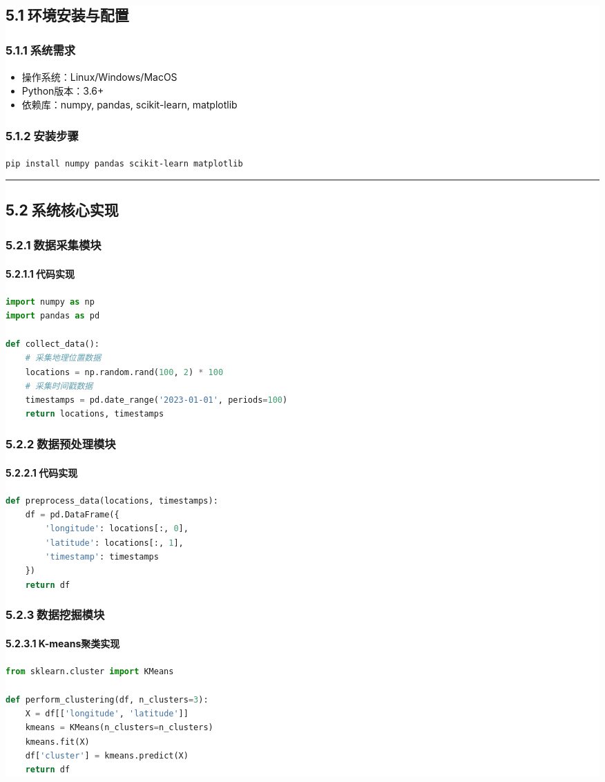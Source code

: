 ## 5.1 环境安装与配置

### 5.1.1 系统需求  
- 操作系统：Linux/Windows/MacOS  
- Python版本：3.6+  
- 依赖库：numpy, pandas, scikit-learn, matplotlib  

### 5.1.2 安装步骤  
```bash
pip install numpy pandas scikit-learn matplotlib
```

---

## 5.2 系统核心实现

### 5.2.1 数据采集模块

#### 5.2.1.1 代码实现  
```python
import numpy as np
import pandas as pd

def collect_data():
    # 采集地理位置数据
    locations = np.random.rand(100, 2) * 100
    # 采集时间戳数据
    timestamps = pd.date_range('2023-01-01', periods=100)
    return locations, timestamps
```

### 5.2.2 数据预处理模块

#### 5.2.2.1 代码实现  
```python
def preprocess_data(locations, timestamps):
    df = pd.DataFrame({
        'longitude': locations[:, 0],
        'latitude': locations[:, 1],
        'timestamp': timestamps
    })
    return df
```

### 5.2.3 数据挖掘模块

#### 5.2.3.1 K-means聚类实现  
```python
from sklearn.cluster import KMeans

def perform_clustering(df, n_clusters=3):
    X = df[['longitude', 'latitude']]
    kmeans = KMeans(n_clusters=n_clusters)
    kmeans.fit(X)
    df['cluster'] = kmeans.predict(X)
    return df
```
